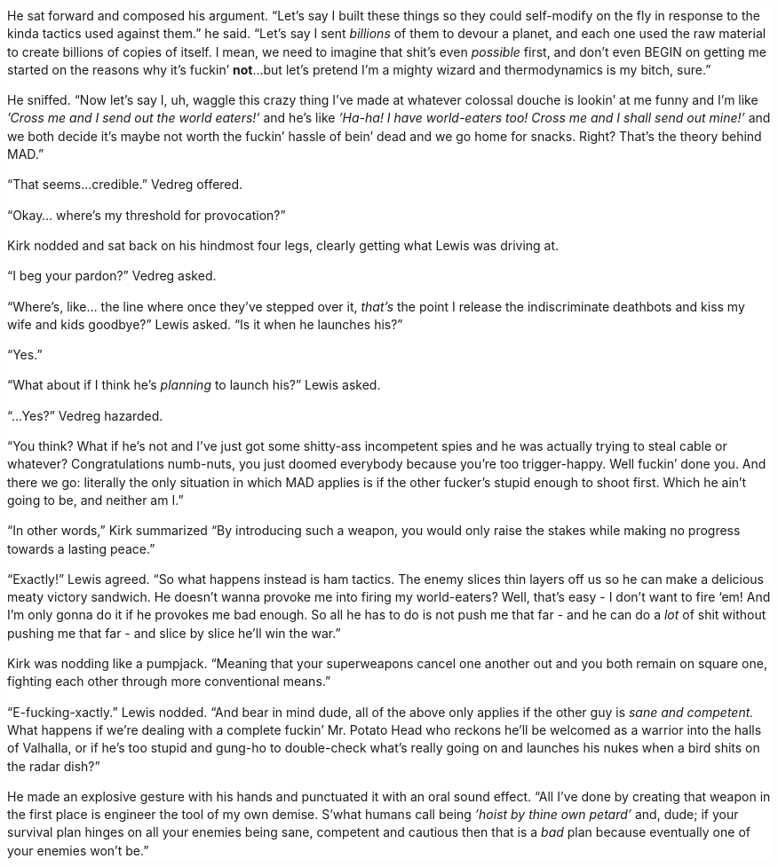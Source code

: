 He sat forward and composed his argument. “Let’s say I built these things so they could self-modify on the fly in response to the kinda tactics used against them.” he said. “Let’s say I sent *billions* of them to devour a planet, and each one used the raw material to create billions of copies of itself. I mean, we need to imagine that shit’s even *possible* first, and don’t even BEGIN on getting me started on the reasons why it’s fuckin’ **not**...but let’s pretend I’m a mighty wizard and thermodynamics is my bitch, sure.”

He sniffed. “Now let’s say I, uh, waggle this crazy thing I’ve made at whatever colossal douche is lookin’ at me funny and I’m like *’Cross me and I send out the world eaters!’* and he’s like *’Ha-ha! I have world-eaters too! Cross me and I shall send out mine!’* and we both decide it’s maybe not worth the fuckin’ hassle of bein’ dead and we go home for snacks. Right? That’s the theory behind MAD.”

“That seems...credible.” Vedreg offered.

“Okay… where’s my threshold for provocation?”

Kirk nodded and sat back on his hindmost four legs, clearly getting what Lewis was driving at.

“I beg your pardon?” Vedreg asked.

“Where’s, like… the line where once they’ve stepped over it, *that’s* the point I release the indiscriminate deathbots and kiss my wife and kids goodbye?” Lewis asked. “Is it when he launches his?”

“Yes.”

“What about if I think he’s *planning* to launch his?” Lewis asked.

“...Yes?” Vedreg hazarded.

“You think? What if he’s not and I’ve just got some shitty-ass incompetent spies and he was actually trying to steal cable or whatever? Congratulations numb-nuts, you just doomed everybody because you’re too trigger-happy. Well fuckin’ done you. And there we go: literally the only situation in which MAD applies is if the other fucker’s stupid enough to shoot first. Which he ain’t going to be, and neither am I.”

“In other words,” Kirk summarized “By introducing such a weapon, you would only raise the stakes while making no progress towards a lasting peace.”

“Exactly!” Lewis agreed. “So what happens instead is ham tactics. The enemy slices thin layers off us so he can make a delicious meaty victory sandwich. He doesn’t wanna provoke me into firing my world-eaters? Well, that’s easy - I don’t want to fire ‘em! And I’m only gonna do it if he provokes me bad enough. So all he has to do is not push me that far - and he can do a *lot* of shit without pushing me that far - and slice by slice he’ll win the war.”

Kirk was nodding like a pumpjack. “Meaning that your superweapons cancel one another out and you both remain on square one, fighting each other through more conventional means.”

“E-fucking-xactly.” Lewis nodded. “And bear in mind dude, all of the above only applies if the other guy is *sane and competent.* What happens if we’re dealing with a complete fuckin’ Mr. Potato Head who reckons he’ll be welcomed as a warrior into the halls of Valhalla, or if he’s too stupid and gung-ho to double-check what’s really going on and launches his nukes when a bird shits on the radar dish?”

He made an explosive gesture with his hands and punctuated it with an oral sound effect. “All I’ve done by creating that weapon in the first place is engineer the tool of my own demise. S’what humans call being *’hoist by thine own petard’* and, dude; if your survival plan hinges on all your enemies  being sane, competent and cautious then that is a *bad* plan because eventually one of your enemies won’t be.”
